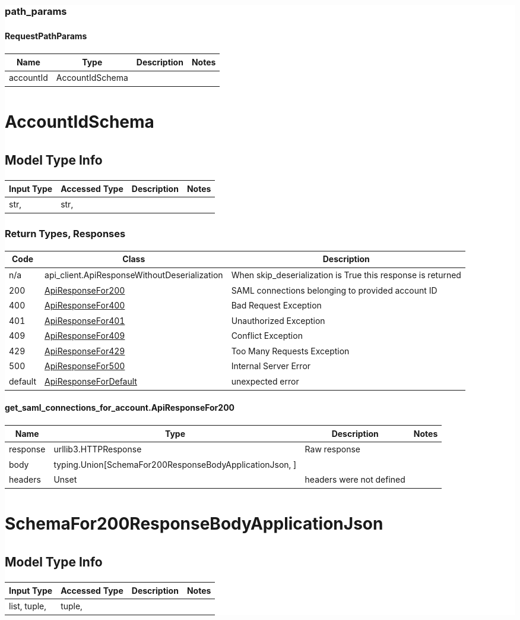 ### path_params
#### RequestPathParams

Name | Type | Description  | Notes
------------- | ------------- | ------------- | -------------
accountId | AccountIdSchema | | 

# AccountIdSchema

## Model Type Info
Input Type | Accessed Type | Description | Notes
------------ | ------------- | ------------- | -------------
str,  | str,  |  | 

### Return Types, Responses

Code | Class | Description
------------- | ------------- | -------------
n/a | api_client.ApiResponseWithoutDeserialization | When skip_deserialization is True this response is returned
200 | [ApiResponseFor200](#get_saml_connections_for_account.ApiResponseFor200) | SAML connections belonging to provided account ID
400 | [ApiResponseFor400](#get_saml_connections_for_account.ApiResponseFor400) | Bad Request Exception
401 | [ApiResponseFor401](#get_saml_connections_for_account.ApiResponseFor401) | Unauthorized Exception
409 | [ApiResponseFor409](#get_saml_connections_for_account.ApiResponseFor409) | Conflict Exception
429 | [ApiResponseFor429](#get_saml_connections_for_account.ApiResponseFor429) | Too Many Requests Exception
500 | [ApiResponseFor500](#get_saml_connections_for_account.ApiResponseFor500) | Internal Server Error
default | [ApiResponseForDefault](#get_saml_connections_for_account.ApiResponseForDefault) | unexpected error

#### get_saml_connections_for_account.ApiResponseFor200
Name | Type | Description  | Notes
------------- | ------------- | ------------- | -------------
response | urllib3.HTTPResponse | Raw response |
body | typing.Union[SchemaFor200ResponseBodyApplicationJson, ] |  |
headers | Unset | headers were not defined |

# SchemaFor200ResponseBodyApplicationJson

## Model Type Info
Input Type | Accessed Type | Description | Notes
------------ | ------------- | ------------- | -------------
list, tuple,  | tuple,  |  | 
